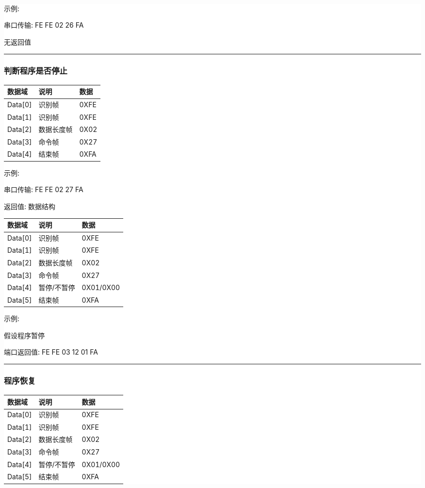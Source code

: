 示例:

串口传输: FE FE 02 26 FA

无返回值

---

### 判断程序是否停止

| **数据域** | **说明**   | **数据** |
| :--------- | :--------- | :------- |
| Data[0]    | 识别帧     | 0XFE     |
| Data[1]    | 识别帧     | 0XFE     |
| Data[2]    | 数据长度帧 | 0X02     |
| Data[3]    | 命令帧     | 0X27     |
| Data[4]    | 结束帧     | 0XFA     |

示例:

串口传输: FE FE 02 27 FA

返回值: 数据结构

| **数据域** | **说明**    | **数据**  |
| :--------- | :---------- | :-------- |
| Data[0]    | 识别帧      | 0XFE      |
| Data[1]    | 识别帧      | 0XFE      |
| Data[2]    | 数据长度帧  | 0X02      |
| Data[3]    | 命令帧      | 0X27      |
| Data[4]    | 暂停/不暂停 | 0X01/0X00 |
| Data[5]    | 结束帧      | 0XFA      |

示例:

假设程序暂停

端口返回值: FE FE 03 12 01 FA

---

### 程序恢复

| **数据域** | **说明**    | **数据**  |
| :--------- | :---------- | :-------- |
| Data[0]    | 识别帧      | 0XFE      |
| Data[1]    | 识别帧      | 0XFE      |
| Data[2]    | 数据长度帧  | 0X02      |
| Data[3]    | 命令帧      | 0X27      |
| Data[4]    | 暂停/不暂停 | 0X01/0X00 |
| Data[5]    | 结束帧      | 0XFA      |
